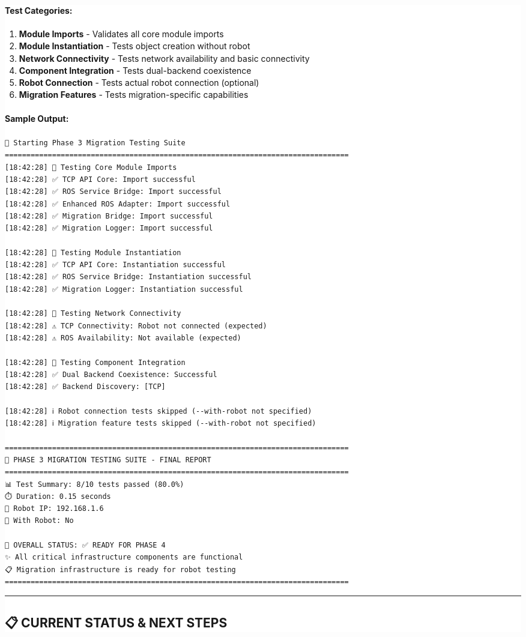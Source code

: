 #### **Test Categories:**
1. **Module Imports** - Validates all core module imports
2. **Module Instantiation** - Tests object creation without robot
3. **Network Connectivity** - Tests network availability and basic connectivity
4. **Component Integration** - Tests dual-backend coexistence  
5. **Robot Connection** - Tests actual robot connection (optional)
6. **Migration Features** - Tests migration-specific capabilities

#### **Sample Output:**
```
🚀 Starting Phase 3 Migration Testing Suite
================================================================================
[18:42:28] 🧪 Testing Core Module Imports
[18:42:28] ✅ TCP API Core: Import successful
[18:42:28] ✅ ROS Service Bridge: Import successful
[18:42:28] ✅ Enhanced ROS Adapter: Import successful
[18:42:28] ✅ Migration Bridge: Import successful
[18:42:28] ✅ Migration Logger: Import successful

[18:42:28] 🧪 Testing Module Instantiation
[18:42:28] ✅ TCP API Core: Instantiation successful
[18:42:28] ✅ ROS Service Bridge: Instantiation successful
[18:42:28] ✅ Migration Logger: Instantiation successful

[18:42:28] 🧪 Testing Network Connectivity
[18:42:28] ⚠️ TCP Connectivity: Robot not connected (expected)
[18:42:28] ⚠️ ROS Availability: Not available (expected)

[18:42:28] 🧪 Testing Component Integration
[18:42:28] ✅ Dual Backend Coexistence: Successful
[18:42:28] ✅ Backend Discovery: [TCP]

[18:42:28] ℹ️ Robot connection tests skipped (--with-robot not specified)
[18:42:28] ℹ️ Migration feature tests skipped (--with-robot not specified)

================================================================================
🧪 PHASE 3 MIGRATION TESTING SUITE - FINAL REPORT
================================================================================
📊 Test Summary: 8/10 tests passed (80.0%)
⏱️ Duration: 0.15 seconds
🤖 Robot IP: 192.168.1.6
🔗 With Robot: No

🎉 OVERALL STATUS: ✅ READY FOR PHASE 4
✨ All critical infrastructure components are functional
📋 Migration infrastructure is ready for robot testing
================================================================================
```

---

## 📋 CURRENT STATUS & NEXT STEPS

